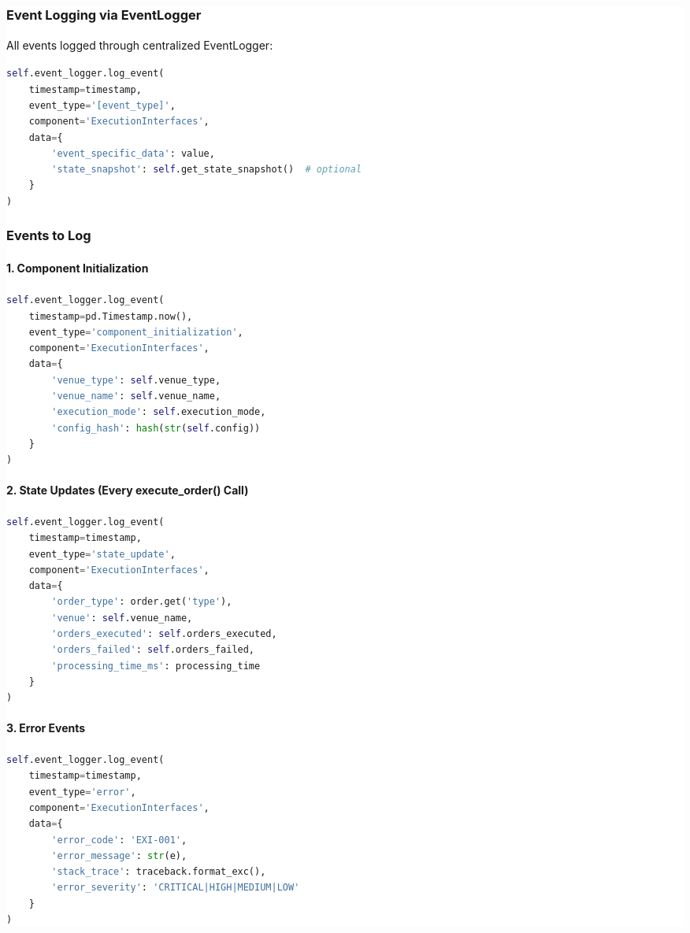 ### Event Logging via EventLogger
All events logged through centralized EventLogger:

```python
self.event_logger.log_event(
    timestamp=timestamp,
    event_type='[event_type]',
    component='ExecutionInterfaces',
    data={
        'event_specific_data': value,
        'state_snapshot': self.get_state_snapshot()  # optional
    }
)
```

### Events to Log

#### 1. Component Initialization
```python
self.event_logger.log_event(
    timestamp=pd.Timestamp.now(),
    event_type='component_initialization',
    component='ExecutionInterfaces',
    data={
        'venue_type': self.venue_type,
        'venue_name': self.venue_name,
        'execution_mode': self.execution_mode,
        'config_hash': hash(str(self.config))
    }
)
```

#### 2. State Updates (Every execute_order() Call)
```python
self.event_logger.log_event(
    timestamp=timestamp,
    event_type='state_update',
    component='ExecutionInterfaces',
    data={
        'order_type': order.get('type'),
        'venue': self.venue_name,
        'orders_executed': self.orders_executed,
        'orders_failed': self.orders_failed,
        'processing_time_ms': processing_time
    }
)
```

#### 3. Error Events
```python
self.event_logger.log_event(
    timestamp=timestamp,
    event_type='error',
    component='ExecutionInterfaces',
    data={
        'error_code': 'EXI-001',
        'error_message': str(e),
        'stack_trace': traceback.format_exc(),
        'error_severity': 'CRITICAL|HIGH|MEDIUM|LOW'
    }
)
```
